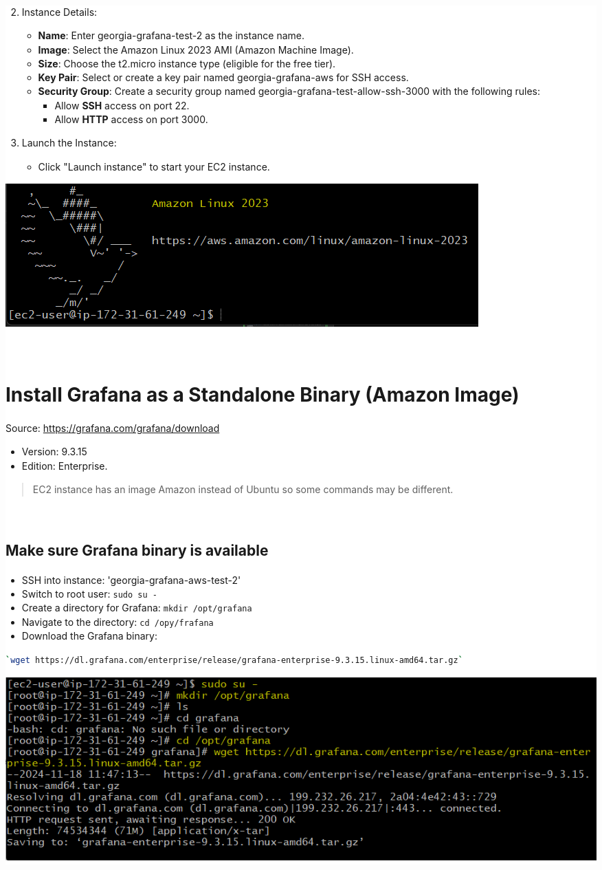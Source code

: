 2. Instance Details:
   * **Name**: Enter georgia-grafana-test-2 as the instance name.
   * **Image**: Select the Amazon Linux 2023 AMI (Amazon Machine Image).
   * **Size**: Choose the t2.micro instance type (eligible for the free tier).
   * **Key Pair**: Select or create a key pair named georgia-grafana-aws for SSH access.
   * **Security Group**: Create a security group named georgia-grafana-test-allow-ssh-3000 with the following rules:
     * Allow **SSH** access on port 22.
     * Allow **HTTP** access on port 3000.

3. Launch the Instance:
   * Click "Launch instance" to start your EC2 instance.

![alt text](./grafana-images/image-2.png)

<br> 

# Install Grafana as a Standalone Binary (Amazon Image)
Source: https://grafana.com/grafana/download

* Version: 9.3.15
* Edition: Enterprise.

> EC2 instance has an image Amazon instead of Ubuntu so some commands may be different. 

<br>

## Make sure Grafana binary is available
* SSH into instance: 'georgia-grafana-aws-test-2'
* Switch to root user: `sudo su -`
* Create a directory for Grafana: `mkdir /opt/grafana`
* Navigate to the directory: `cd /opy/frafana`
* Download the Grafana binary:

```bash
`wget https://dl.grafana.com/enterprise/release/grafana-enterprise-9.3.15.linux-amd64.tar.gz`
```

![alt text](./grafana-images/image-5.png)
